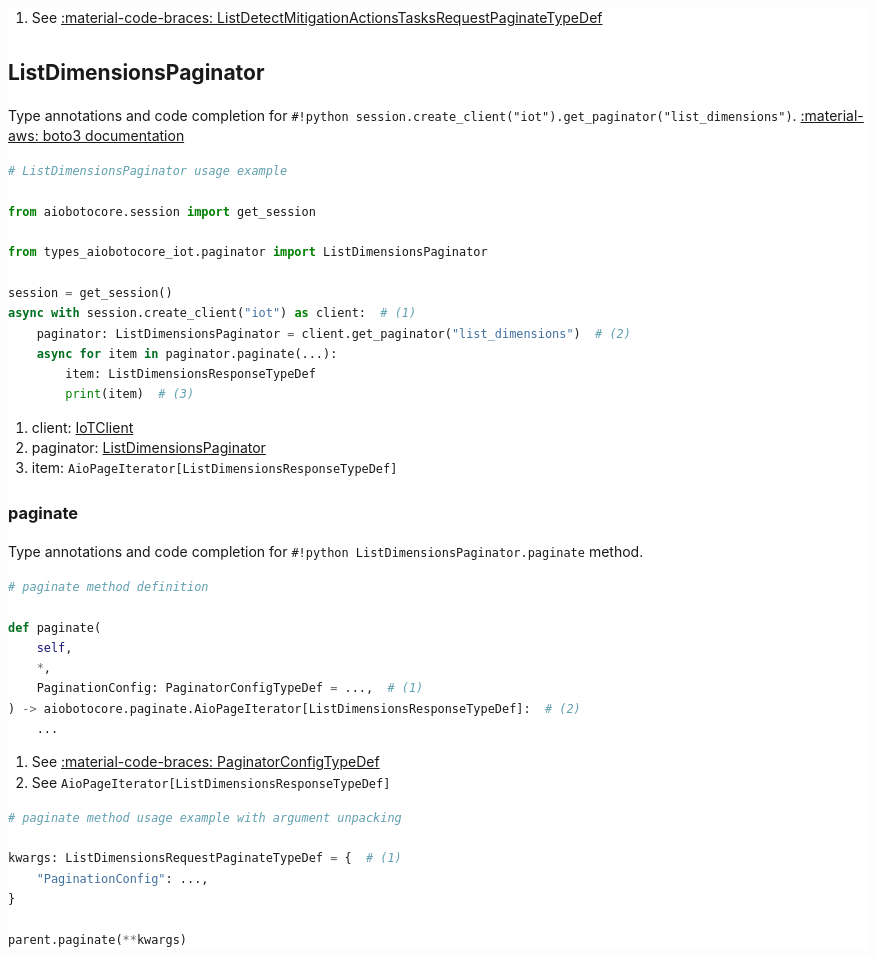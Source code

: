 1. See [:material-code-braces: ListDetectMitigationActionsTasksRequestPaginateTypeDef](./type_defs.md#listdetectmitigationactionstasksrequestpaginatetypedef)
## ListDimensionsPaginator

Type annotations and code completion for `#!python session.create_client("iot").get_paginator("list_dimensions")`.
[:material-aws: boto3 documentation](https://boto3.amazonaws.com/v1/documentation/api/latest/reference/services/iot/paginator/ListDimensions.html#IoT.Paginator.ListDimensions)

```python
# ListDimensionsPaginator usage example

from aiobotocore.session import get_session

from types_aiobotocore_iot.paginator import ListDimensionsPaginator

session = get_session()
async with session.create_client("iot") as client:  # (1)
    paginator: ListDimensionsPaginator = client.get_paginator("list_dimensions")  # (2)
    async for item in paginator.paginate(...):
        item: ListDimensionsResponseTypeDef
        print(item)  # (3)
```

1. client: [IoTClient](./client.md)
2. paginator: [ListDimensionsPaginator](./paginators.md#listdimensionspaginator)
3. item: `AioPageIterator[ListDimensionsResponseTypeDef]`


### paginate

Type annotations and code completion for `#!python ListDimensionsPaginator.paginate` method.

```python
# paginate method definition

def paginate(
    self,
    *,
    PaginationConfig: PaginatorConfigTypeDef = ...,  # (1)
) -> aiobotocore.paginate.AioPageIterator[ListDimensionsResponseTypeDef]:  # (2)
    ...
```

1. See [:material-code-braces: PaginatorConfigTypeDef](./type_defs.md#paginatorconfigtypedef)
2. See `AioPageIterator[ListDimensionsResponseTypeDef]`


```python
# paginate method usage example with argument unpacking

kwargs: ListDimensionsRequestPaginateTypeDef = {  # (1)
    "PaginationConfig": ...,
}

parent.paginate(**kwargs)
```
